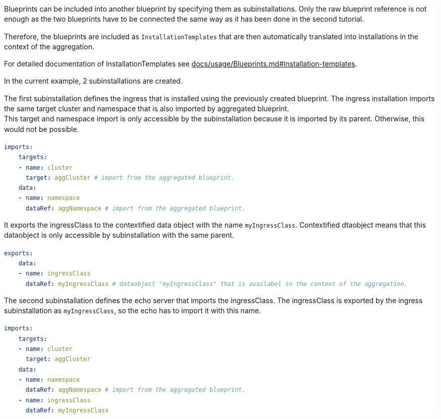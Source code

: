 Blueprints can be included into another blueprint by specifying them as subinstallations.
Only the raw blueprint reference is not enough as the two blueprints have to be connected the same way as it has been done in the second tutorial.

Therefore, the blueprints are included as `InstallationTemplates` that are then automatically translated into 
installations in the context of the aggregation.

For detailed documentation of InstallationTemplates see [docs/usage/Blueprints.md#installation-templates](/docs/usage/Blueprints.md#installation-templates).

In the current example, 2 subinstallations are created.

The first subinstallation defines the ingress that is installed using the previously created blueprint.
The ingress installation imports the same target cluster and namespace that is also imported by aggregated blueprint.<br>
This target and namespace import is only accessible by the subinstallation because it is imported by its parent.
Otherwise, this would not be possible.
```yaml
imports:
    targets:
    - name: cluster
      target: aggCluster # import from the aggregated blueprint.
    data:
    - name: namespace
      dataRef: aggNamespace # import from the aggregated blueprint.
```

It exports the ingressClass to the contextified data object with the name `myIngressClass`.
Contextified dtaobject means that this dataobject is only accessible by subinstallation with the same parent.
```yaml
exports:
    data:
    - name: ingressClass
      dataRef: myIngressClass # dataobject "myIngressClass" that is availabel in the context of the aggregation.
```

The second subinstallation defines the echo server that imports the ingressClass.
The ingressClass is exported by the ingress subinstallation as `myIngressClass`, so the echo has to import it with this name.

```yaml
imports:
    targets:
    - name: cluster
      target: aggCluster
    data:
    - name: namespace
      dataRef: aggNamespace # import from the aggregated blueprint.
    - name: ingressClass
      dataRef: myIngressClass
```
